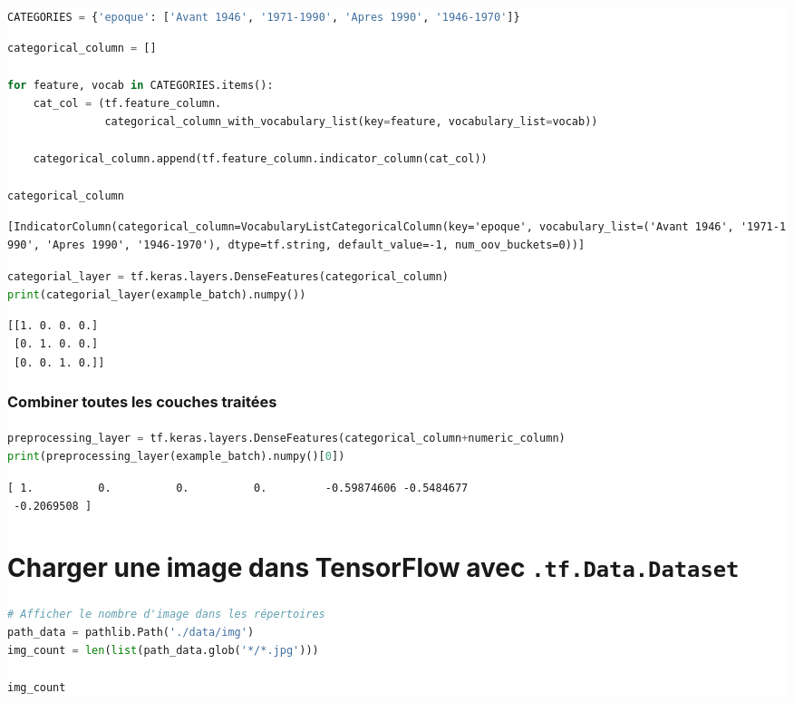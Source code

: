 
```python
CATEGORIES = {'epoque': ['Avant 1946', '1971-1990', 'Apres 1990', '1946-1970']}
```


```python
categorical_column = []

for feature, vocab in CATEGORIES.items():
    cat_col = (tf.feature_column.
               categorical_column_with_vocabulary_list(key=feature, vocabulary_list=vocab))
    
    categorical_column.append(tf.feature_column.indicator_column(cat_col))
    
categorical_column
```




    [IndicatorColumn(categorical_column=VocabularyListCategoricalColumn(key='epoque', vocabulary_list=('Avant 1946', '1971-1990', 'Apres 1990', '1946-1970'), dtype=tf.string, default_value=-1, num_oov_buckets=0))]




```python
categorial_layer = tf.keras.layers.DenseFeatures(categorical_column)
print(categorial_layer(example_batch).numpy())
```

    [[1. 0. 0. 0.]
     [0. 1. 0. 0.]
     [0. 0. 1. 0.]]


### Combiner toutes les couches traitées


```python
preprocessing_layer = tf.keras.layers.DenseFeatures(categorical_column+numeric_column)
print(preprocessing_layer(example_batch).numpy()[0])
```

    [ 1.          0.          0.          0.         -0.59874606 -0.5484677
     -0.2069508 ]


# Charger une image dans TensorFlow avec `.tf.Data.Dataset`


```python
# Afficher le nombre d'image dans les répertoires
path_data = pathlib.Path('./data/img')
img_count = len(list(path_data.glob('*/*.jpg')))

img_count
```
